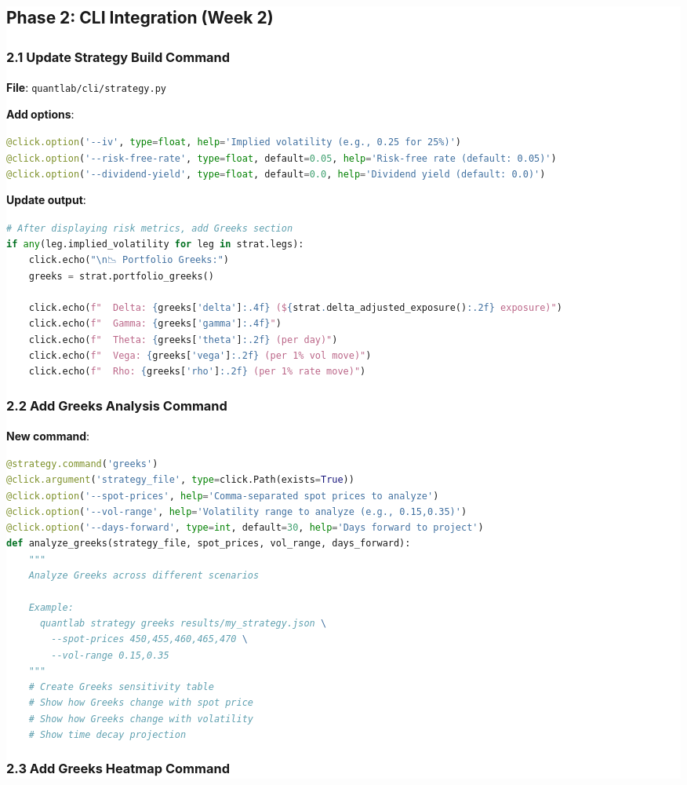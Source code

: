 ## Phase 2: CLI Integration (Week 2)

### 2.1 Update Strategy Build Command

**File**: `quantlab/cli/strategy.py`

**Add options**:
```python
@click.option('--iv', type=float, help='Implied volatility (e.g., 0.25 for 25%)')
@click.option('--risk-free-rate', type=float, default=0.05, help='Risk-free rate (default: 0.05)')
@click.option('--dividend-yield', type=float, default=0.0, help='Dividend yield (default: 0.0)')
```

**Update output**:
```python
# After displaying risk metrics, add Greeks section
if any(leg.implied_volatility for leg in strat.legs):
    click.echo("\n📉 Portfolio Greeks:")
    greeks = strat.portfolio_greeks()

    click.echo(f"  Delta: {greeks['delta']:.4f} (${strat.delta_adjusted_exposure():.2f} exposure)")
    click.echo(f"  Gamma: {greeks['gamma']:.4f}")
    click.echo(f"  Theta: {greeks['theta']:.2f} (per day)")
    click.echo(f"  Vega: {greeks['vega']:.2f} (per 1% vol move)")
    click.echo(f"  Rho: {greeks['rho']:.2f} (per 1% rate move)")
```

### 2.2 Add Greeks Analysis Command

**New command**:
```python
@strategy.command('greeks')
@click.argument('strategy_file', type=click.Path(exists=True))
@click.option('--spot-prices', help='Comma-separated spot prices to analyze')
@click.option('--vol-range', help='Volatility range to analyze (e.g., 0.15,0.35)')
@click.option('--days-forward', type=int, default=30, help='Days forward to project')
def analyze_greeks(strategy_file, spot_prices, vol_range, days_forward):
    """
    Analyze Greeks across different scenarios

    Example:
      quantlab strategy greeks results/my_strategy.json \
        --spot-prices 450,455,460,465,470 \
        --vol-range 0.15,0.35
    """
    # Create Greeks sensitivity table
    # Show how Greeks change with spot price
    # Show how Greeks change with volatility
    # Show time decay projection
```

### 2.3 Add Greeks Heatmap Command
